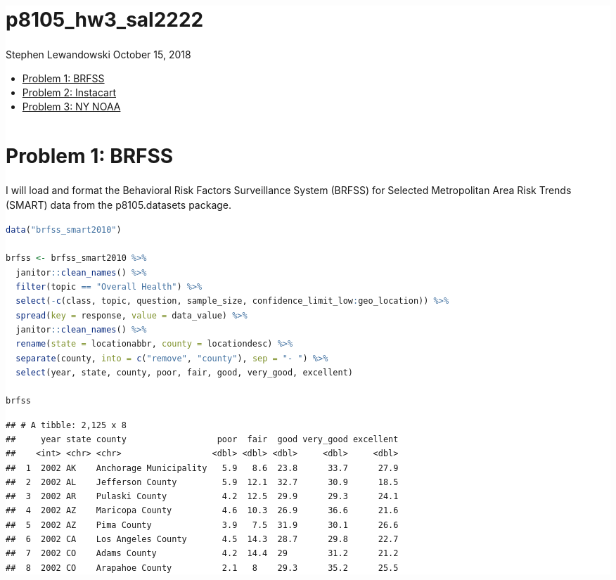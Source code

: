 p8105\_hw3\_sal2222
================
Stephen Lewandowski
October 15, 2018

-   [Problem 1: BRFSS](#problem-1-brfss)
-   [Problem 2: Instacart](#problem-2-instacart)
-   [Problem 3: NY NOAA](#problem-3-ny-noaa)

Problem 1: BRFSS
================

I will load and format the Behavioral Risk Factors Surveillance System (BRFSS) for Selected Metropolitan Area Risk Trends (SMART) data from the p8105.datasets package.

``` r
data("brfss_smart2010")

brfss <- brfss_smart2010 %>% 
  janitor::clean_names() %>%
  filter(topic == "Overall Health") %>%
  select(-c(class, topic, question, sample_size, confidence_limit_low:geo_location)) %>% 
  spread(key = response, value = data_value) %>% 
  janitor::clean_names() %>% 
  rename(state = locationabbr, county = locationdesc) %>% 
  separate(county, into = c("remove", "county"), sep = "- ") %>%
  select(year, state, county, poor, fair, good, very_good, excellent)
  
brfss
```

    ## # A tibble: 2,125 x 8
    ##     year state county                  poor  fair  good very_good excellent
    ##    <int> <chr> <chr>                  <dbl> <dbl> <dbl>     <dbl>     <dbl>
    ##  1  2002 AK    Anchorage Municipality   5.9   8.6  23.8      33.7      27.9
    ##  2  2002 AL    Jefferson County         5.9  12.1  32.7      30.9      18.5
    ##  3  2002 AR    Pulaski County           4.2  12.5  29.9      29.3      24.1
    ##  4  2002 AZ    Maricopa County          4.6  10.3  26.9      36.6      21.6
    ##  5  2002 AZ    Pima County              3.9   7.5  31.9      30.1      26.6
    ##  6  2002 CA    Los Angeles County       4.5  14.3  28.7      29.8      22.7
    ##  7  2002 CO    Adams County             4.2  14.4  29        31.2      21.2
    ##  8  2002 CO    Arapahoe County          2.1   8    29.3      35.2      25.5